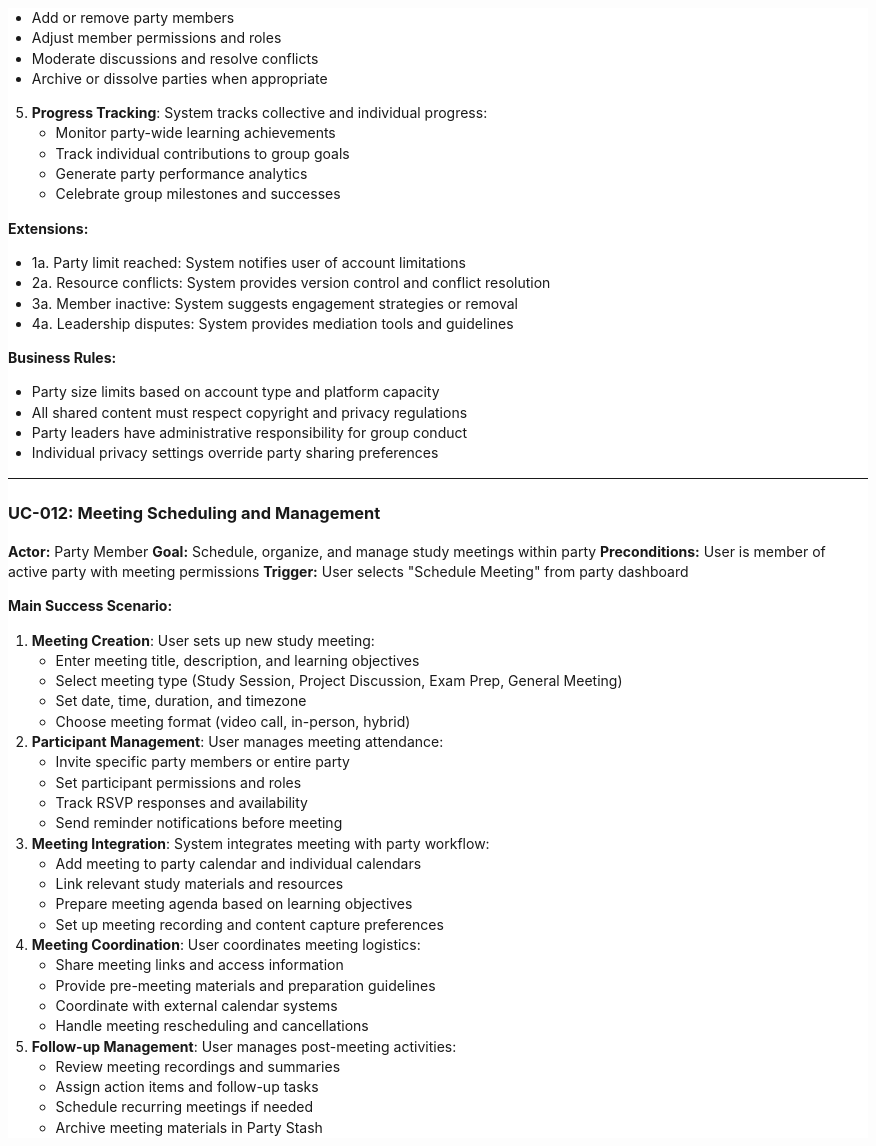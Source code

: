    - Add or remove party members
   - Adjust member permissions and roles
   - Moderate discussions and resolve conflicts
   - Archive or dissolve parties when appropriate
5. **Progress Tracking**: System tracks collective and individual progress:
   - Monitor party-wide learning achievements
   - Track individual contributions to group goals
   - Generate party performance analytics
   - Celebrate group milestones and successes

**Extensions:**
- 1a. Party limit reached: System notifies user of account limitations
- 2a. Resource conflicts: System provides version control and conflict resolution
- 3a. Member inactive: System suggests engagement strategies or removal
- 4a. Leadership disputes: System provides mediation tools and guidelines

**Business Rules:**
- Party size limits based on account type and platform capacity
- All shared content must respect copyright and privacy regulations
- Party leaders have administrative responsibility for group conduct
- Individual privacy settings override party sharing preferences

---

### **UC-012: Meeting Scheduling and Management**

**Actor:** Party Member
**Goal:** Schedule, organize, and manage study meetings within party
**Preconditions:** User is member of active party with meeting permissions
**Trigger:** User selects "Schedule Meeting" from party dashboard

**Main Success Scenario:**
1. **Meeting Creation**: User sets up new study meeting:
   - Enter meeting title, description, and learning objectives
   - Select meeting type (Study Session, Project Discussion, Exam Prep, General Meeting)
   - Set date, time, duration, and timezone
   - Choose meeting format (video call, in-person, hybrid)
2. **Participant Management**: User manages meeting attendance:
   - Invite specific party members or entire party
   - Set participant permissions and roles
   - Track RSVP responses and availability
   - Send reminder notifications before meeting
3. **Meeting Integration**: System integrates meeting with party workflow:
   - Add meeting to party calendar and individual calendars
   - Link relevant study materials and resources
   - Prepare meeting agenda based on learning objectives
   - Set up meeting recording and content capture preferences
4. **Meeting Coordination**: User coordinates meeting logistics:
   - Share meeting links and access information
   - Provide pre-meeting materials and preparation guidelines
   - Coordinate with external calendar systems
   - Handle meeting rescheduling and cancellations
5. **Follow-up Management**: User manages post-meeting activities:
   - Review meeting recordings and summaries
   - Assign action items and follow-up tasks
   - Schedule recurring meetings if needed
   - Archive meeting materials in Party Stash
